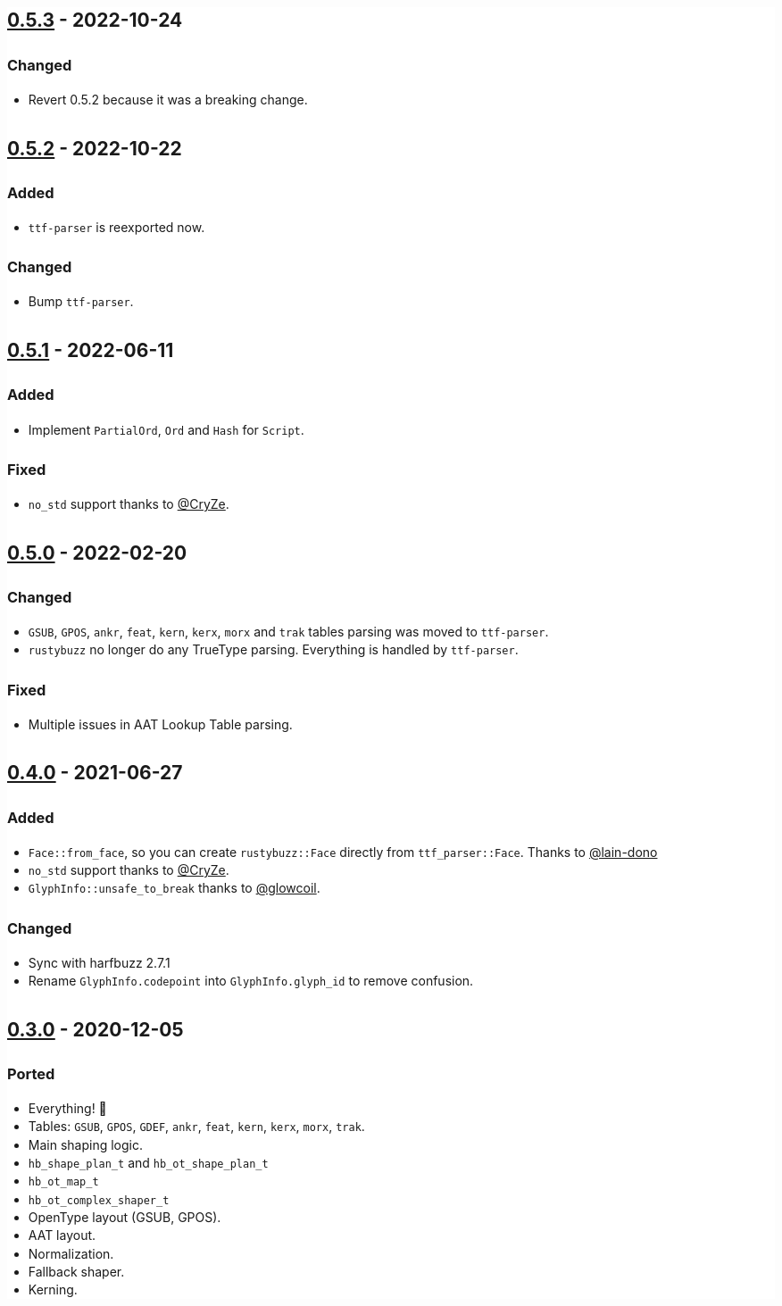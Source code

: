 ## [0.5.3] - 2022-10-24
### Changed
- Revert 0.5.2 because it was a breaking change.

## [0.5.2] - 2022-10-22
### Added
- `ttf-parser` is reexported now.

### Changed
- Bump `ttf-parser`.

## [0.5.1] - 2022-06-11
### Added
- Implement `PartialOrd`, `Ord` and `Hash` for `Script`.

### Fixed
- `no_std` support thanks to [@CryZe](https://github.com/CryZe).

## [0.5.0] - 2022-02-20
### Changed
- `GSUB`, `GPOS`, `ankr`, `feat`, `kern`, `kerx`, `morx` and `trak`
  tables parsing was moved to `ttf-parser`.
- `rustybuzz` no longer do any TrueType parsing. Everything is handled by `ttf-parser`.

### Fixed
- Multiple issues in AAT Lookup Table parsing.

## [0.4.0] - 2021-06-27
### Added
- `Face::from_face`, so you can create `rustybuzz::Face` directly from `ttf_parser::Face`.
  Thanks to [@lain-dono](https://github.com/lain-dono)
- `no_std` support thanks to [@CryZe](https://github.com/CryZe).
- `GlyphInfo::unsafe_to_break` thanks to [@glowcoil](https://github.com/glowcoil).

### Changed
- Sync with harfbuzz 2.7.1
- Rename `GlyphInfo.codepoint` into `GlyphInfo.glyph_id` to remove confusion.

## [0.3.0] - 2020-12-05
### Ported
- Everything! 🎉
- Tables: `GSUB`, `GPOS`, `GDEF`, `ankr`, `feat`, `kern`, `kerx`, `morx`, `trak`.
- Main shaping logic.
- `hb_shape_plan_t` and `hb_ot_shape_plan_t`
- `hb_ot_map_t`
- `hb_ot_complex_shaper_t`
- OpenType layout (GSUB, GPOS).
- AAT layout.
- Normalization.
- Fallback shaper.
- Kerning.


[Unreleased]: https://github.com/harfbuzz/rustybuzz/compare/v0.20.0...HEAD
[0.20.0]: https://github.com/harfbuzz/rustybuzz/compare/v0.19.0...v0.20.0
[0.19.0]: https://github.com/harfbuzz/rustybuzz/compare/v0.18.0...v0.19.0
[0.18.0]: https://github.com/harfbuzz/rustybuzz/compare/v0.17.0...v0.18.0
[0.17.0]: https://github.com/harfbuzz/rustybuzz/compare/v0.16.0...v0.17.0
[0.16.0]: https://github.com/harfbuzz/rustybuzz/compare/v0.15.0...v0.16.0
[0.15.0]: https://github.com/harfbuzz/rustybuzz/compare/v0.14.1...v0.15.0
[0.14.1]: https://github.com/harfbuzz/rustybuzz/compare/v0.14.0...v0.14.1
[0.14.0]: https://github.com/harfbuzz/rustybuzz/compare/v0.13.0...v0.14.0
[0.13.0]: https://github.com/harfbuzz/rustybuzz/compare/v0.12.1...v0.13.0
[0.12.1]: https://github.com/harfbuzz/rustybuzz/compare/v0.12.0...v0.12.1
[0.12.0]: https://github.com/harfbuzz/rustybuzz/compare/v0.11.0...v0.12.0
[0.11.0]: https://github.com/harfbuzz/rustybuzz/compare/v0.10.0...v0.11.0
[0.10.0]: https://github.com/harfbuzz/rustybuzz/compare/v0.9.0...v0.10.0
[0.9.0]: https://github.com/harfbuzz/rustybuzz/compare/v0.8.0...v0.9.0
[0.8.0]: https://github.com/harfbuzz/rustybuzz/compare/v0.7.0...v0.8.0
[0.7.0]: https://github.com/harfbuzz/rustybuzz/compare/v0.6.0...v0.7.0
[0.6.0]: https://github.com/harfbuzz/rustybuzz/compare/v0.5.3...v0.6.0
[0.5.3]: https://github.com/harfbuzz/rustybuzz/compare/v0.5.2...v0.5.3
[0.5.2]: https://github.com/harfbuzz/rustybuzz/compare/v0.5.1...v0.5.2
[0.5.1]: https://github.com/harfbuzz/rustybuzz/compare/v0.5.0...v0.5.1
[0.5.0]: https://github.com/harfbuzz/rustybuzz/compare/v0.4.0...v0.5.0
[0.4.0]: https://github.com/harfbuzz/rustybuzz/compare/v0.3.0...v0.4.0
[0.3.0]: https://github.com/harfbuzz/rustybuzz/compare/v0.2.0...v0.3.0
[0.2.0]: https://github.com/harfbuzz/rustybuzz/compare/v0.1.1...v0.2.0
[0.1.1]: https://github.com/harfbuzz/rustybuzz/compare/v0.1.0...v0.1.1